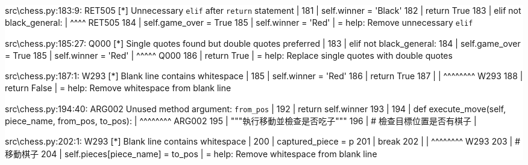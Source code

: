 src\chess.py:183:9: RET505 [*] Unnecessary `elif` after `return` statement
    |
181 |             self.winner = 'Black'
182 |             return True
183 |         elif not black_general:
    |         ^^^^ RET505
184 |             self.game_over = True
185 |             self.winner = 'Red'
    |
    = help: Remove unnecessary `elif`

src\chess.py:185:27: Q000 [*] Single quotes found but double quotes preferred
    |
183 |         elif not black_general:
184 |             self.game_over = True
185 |             self.winner = 'Red'
    |                           ^^^^^ Q000
186 |             return True
    |
    = help: Replace single quotes with double quotes

src\chess.py:187:1: W293 [*] Blank line contains whitespace
    |
185 |             self.winner = 'Red'
186 |             return True
187 |
    | ^^^^^^^^ W293
188 |         return False
    |
    = help: Remove whitespace from blank line

src\chess.py:194:40: ARG002 Unused method argument: `from_pos`
    |
192 |         return self.winner
193 |
194 |     def execute_move(self, piece_name, from_pos, to_pos):
    |                                        ^^^^^^^^ ARG002
195 |         """執行移動並檢查是否吃子"""
196 |         # 檢查目標位置是否有棋子
    |

src\chess.py:202:1: W293 [*] Blank line contains whitespace
    |
200 |                 captured_piece = p
201 |                 break
202 |
    | ^^^^^^^^ W293
203 |         # 移動棋子
204 |         self.pieces[piece_name] = to_pos
    |
    = help: Remove whitespace from blank line
